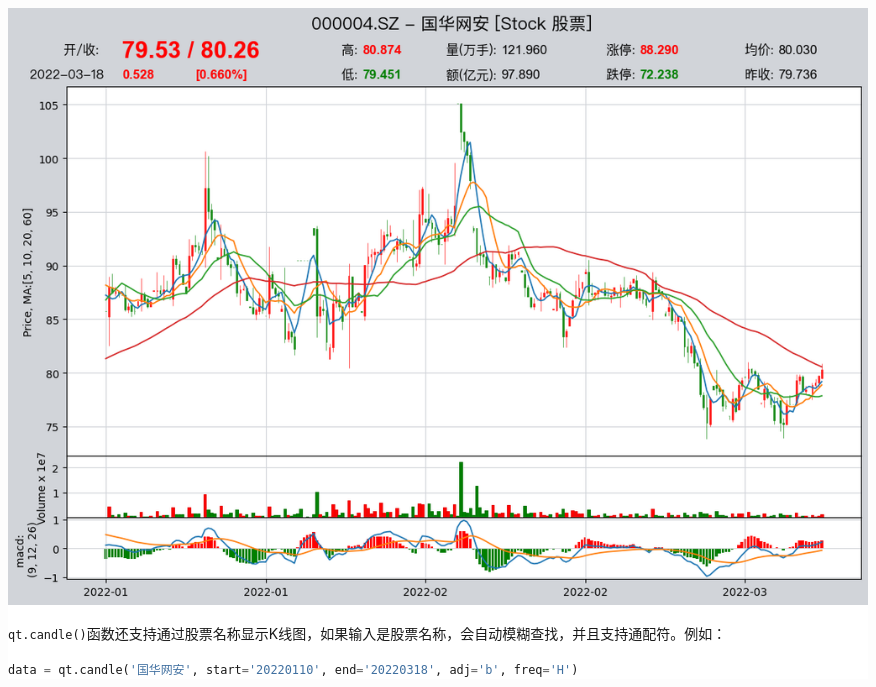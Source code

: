 ![png](../tutorials/img/output_22_2.png)
    


`qt.candle()`函数还支持通过股票名称显示K线图，如果输入是股票名称，会自动模糊查找，并且支持通配符。例如：


```python
data = qt.candle('国华网安', start='20220110', end='20220318', adj='b', freq='H')
```

